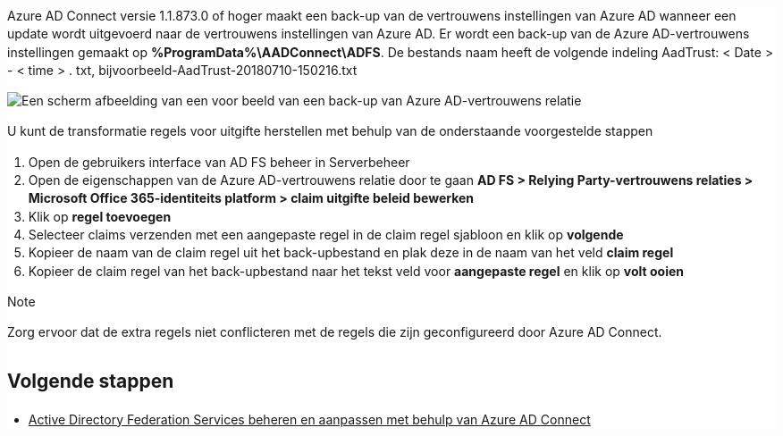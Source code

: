 Azure AD Connect versie 1.1.873.0 of hoger maakt een back-up van de vertrouwens instellingen van Azure AD wanneer een update wordt uitgevoerd naar de vertrouwens instellingen van Azure AD. Er wordt een back-up van de Azure AD-vertrouwens instellingen gemaakt op **%ProgramData%\AADConnect\ADFS**. De bestands naam heeft de volgende indeling AadTrust: &lt; Date &gt; - &lt; time &gt; . txt, bijvoorbeeld-AadTrust-20180710-150216.txt

![Een scherm afbeelding van een voor beeld van een back-up van Azure AD-vertrouwens relatie](./media/how-to-connect-azure-ad-trust/backup.png)

U kunt de transformatie regels voor uitgifte herstellen met behulp van de onderstaande voorgestelde stappen

1. Open de gebruikers interface van AD FS beheer in Serverbeheer
2. Open de eigenschappen van de Azure AD-vertrouwens relatie door te gaan **AD FS &gt; Relying Party-vertrouwens relaties &gt; Microsoft Office 365-identiteits platform &gt; claim uitgifte beleid bewerken**
3. Klik op **regel toevoegen**
4. Selecteer claims verzenden met een aangepaste regel in de claim regel sjabloon en klik op **volgende**
5. Kopieer de naam van de claim regel uit het back-upbestand en plak deze in de naam van het veld **claim regel**
6. Kopieer de claim regel van het back-upbestand naar het tekst veld voor **aangepaste regel** en klik op **volt ooien**

> [!NOTE]
> Zorg ervoor dat de extra regels niet conflicteren met de regels die zijn geconfigureerd door Azure AD Connect.

## <a name="next-steps"></a>Volgende stappen
* [Active Directory Federation Services beheren en aanpassen met behulp van Azure AD Connect](how-to-connect-fed-management.md)
